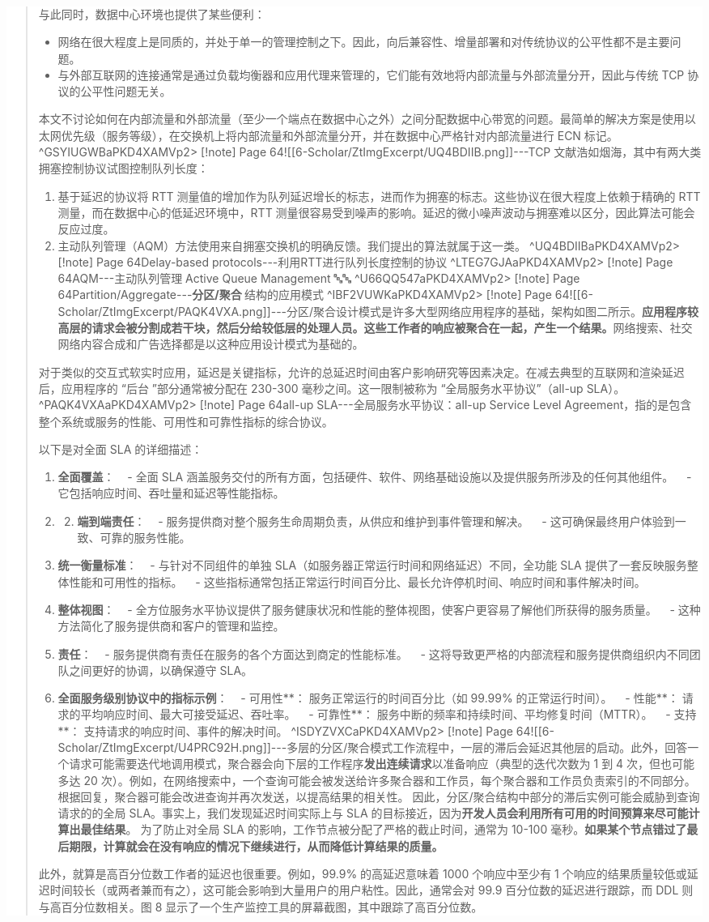 > 
> 与此同时，数据中心环境也提供了某些便利：
> - 网络在很大程度上是同质的，并处于单一的管理控制之下。因此，向后兼容性、增量部署和对传统协议的公平性都不是主要问题。
> - 与外部互联网的连接通常是通过负载均衡器和应用代理来管理的，它们能有效地将内部流量与外部流量分开，因此与传统 TCP 协议的公平性问题无关。
> 
> 本文不讨论如何在内部流量和外部流量（至少一个端点在数据中心之外）之间分配数据中心带宽的问题。最简单的解决方案是使用以太网优先级（服务等级），在交换机上将内部流量和外部流量分开，并在数据中心严格针对内部流量进行 ECN 标记。
> ^GSYIUGWBaPKD4XAMVp2> [!note] Page 64![[6-Scholar/ZtImgExcerpt/UQ4BDIIB.png]]---TCP 文献浩如烟海，其中有两大类拥塞控制协议试图控制队列长度：
> 1. 基于延迟的协议将 RTT 测量值的增加作为队列延迟增长的标志，进而作为拥塞的标志。这些协议在很大程度上依赖于精确的 RTT 测量，而在数据中心的低延迟环境中，RTT 测量很容易受到噪声的影响。延迟的微小噪声波动与拥塞难以区分，因此算法可能会反应过度。
> 2. 主动队列管理（AQM）方法使用来自拥塞交换机的明确反馈。我们提出的算法就属于这一类。
> ^UQ4BDIIBaPKD4XAMVp2> [!note] Page 64Delay-based protocols---利用RTT进行队列长度控制的协议
> ^LTEG7GJAaPKD4XAMVp2> [!note] Page 64AQM---主动队列管理 Active Queue Management
> 🔤🔤
> ^U66QQ547aPKD4XAMVp2> [!note] Page 64Partition/Aggregate---<b>分区/聚合 </b>结构的应用模式
> ^IBF2VUWKaPKD4XAMVp2> [!note] Page 64![[6-Scholar/ZtImgExcerpt/PAQK4VXA.png]]---分区/聚合设计模式是许多大型网络应用程序的基础，架构如图二所示。<b>应用程序较高层的请求会被分割成若干块，然后分给较低层的处理人员。这些工作者的响应被聚合在一起，产生一个结果。</b>网络搜索、社交网络内容合成和广告选择都是以这种应用设计模式为基础的。
> 
> 对于类似的交互式软实时应用，延迟是关键指标，允许的总延迟时间由客户影响研究等因素决定。在减去典型的互联网和渲染延迟后，应用程序的 “后台 ”部分通常被分配在 230-300 毫秒之间。这一限制被称为 “全局服务水平协议”（all-up SLA）。
> ^PAQK4VXAaPKD4XAMVp2> [!note] Page 64all-up SLA---全局服务水平协议：all-up Service Level Agreement，指的是包含整个系统或服务的性能、可用性和可靠性指标的综合协议。
> 
> 以下是对全面 SLA 的详细描述：
> 
> 1. **全面覆盖**：
>    - 全面 SLA 涵盖服务交付的所有方面，包括硬件、软件、网络基础设施以及提供服务所涉及的任何其他组件。
>    - 它包括响应时间、吞吐量和延迟等性能指标。
> 
> 2. 2. **端到端责任**：
>    - 服务提供商对整个服务生命周期负责，从供应和维护到事件管理和解决。
>    - 这可确保最终用户体验到一致、可靠的服务性能。
> 
> 3. **统一衡量标准**：
>    - 与针对不同组件的单独 SLA（如服务器正常运行时间和网络延迟）不同，全功能 SLA 提供了一套反映服务整体性能和可用性的指标。
>    - 这些指标通常包括正常运行时间百分比、最长允许停机时间、响应时间和事件解决时间。
> 
> 4. **整体视图**：
>    - 全方位服务水平协议提供了服务健康状况和性能的整体视图，使客户更容易了解他们所获得的服务质量。
>    - 这种方法简化了服务提供商和客户的管理和监控。
> 
> 5. **责任**：
>    - 服务提供商有责任在服务的各个方面达到商定的性能标准。
>    - 这将导致更严格的内部流程和服务提供商组织内不同团队之间更好的协调，以确保遵守 SLA。
> 
> 6. **全面服务级别协议中的指标示例**：
>    - 可用性**： 服务正常运行的时间百分比（如 99.99% 的正常运行时间）。
>    - 性能**： 请求的平均响应时间、最大可接受延迟、吞吐率。
>    - 可靠性**： 服务中断的频率和持续时间、平均修复时间（MTTR）。
>    - 支持**： 支持请求的响应时间、事件的解决时间。
> ^ISDYZVXCaPKD4XAMVp2> [!note] Page 64![[6-Scholar/ZtImgExcerpt/U4PRC92H.png]]---多层的分区/聚合模式工作流程中，一层的滞后会延迟其他层的启动。此外，回答一个请求可能需要迭代地调用模式，聚合器会向下层的工作程序<b>发出连续请求</b>以准备响应（典型的迭代次数为 1 到 4 次，但也可能多达 20 次）。例如，在网络搜索中，一个查询可能会被发送给许多聚合器和工作员，每个聚合器和工作员负责索引的不同部分。根据回复，聚合器可能会改进查询并再次发送，以提高结果的相关性。
> 因此，分区/聚合结构中部分的滞后实例可能会威胁到查询请求的的全局 SLA。事实上，我们发现延迟时间实际上与 SLA 的目标接近，因为<b>开发人员会利用所有可用的时间预算来尽可能计算出最佳结果</b>。
> 为了防止对全局 SLA 的影响，工作节点被分配了严格的截止时间，通常为 10-100 毫秒。<b>如果某个节点错过了最后期限，计算就会在没有响应的情况下继续进行，从而降低计算结果的质量。</b>
> 
> 
> 此外，就算是高百分位数工作者的延迟也很重要。例如，99.9% 的高延迟意味着 1000 个响应中至少有 1 个响应的结果质量较低或延迟时间较长（或两者兼而有之），这可能会影响到大量用户的用户粘性。因此，通常会对 99.9 百分位数的延迟进行跟踪，而 DDL 则与高百分位数相关。图 8 显示了一个生产监控工具的屏幕截图，其中跟踪了高百分位数。